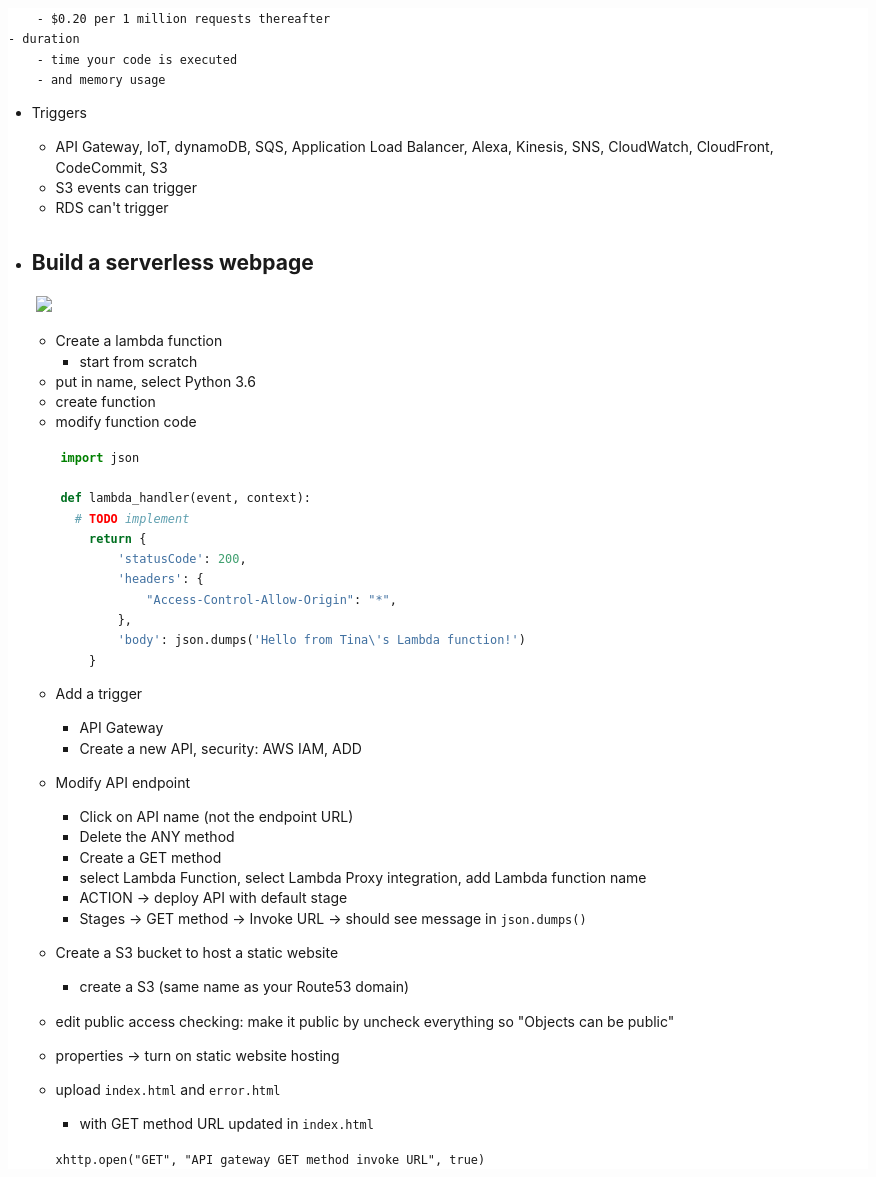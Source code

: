         - $0.20 per 1 million requests thereafter
    - duration
        - time your code is executed 
        - and memory usage
- Triggers
    - API Gateway, IoT, dynamoDB, SQS, Application Load Balancer, Alexa, Kinesis, SNS, CloudWatch, CloudFront, CodeCommit, S3
    - S3 events can trigger
    - RDS can't trigger
- Build a serverless webpage
    - 
  ​	<img src ='lambda_architecture.png' width=500>

    - Create a lambda function
        - start from scratch
    - put in name, select Python 3.6
    - create function
    - modify function code
    
  ```python
      import json
      
      def lambda_handler(event, context):
        # TODO implement
          return {
              'statusCode': 200,
              'headers': {
                  "Access-Control-Allow-Origin": "*",
              },
              'body': json.dumps('Hello from Tina\'s Lambda function!')
          }
  ```
  
    - Add a trigger 
        - API Gateway
        - Create a new API, security: AWS IAM, ADD
    - Modify API endpoint
        - Click on API name (not the endpoint URL)
        - Delete the ANY method
        - Create a GET method 
        - select Lambda Function, select Lambda Proxy integration, add Lambda function name
        - ACTION -> deploy API with default stage
        - Stages -> GET method -> Invoke URL -> should see message in  `json.dumps()`
    - Create a S3 bucket to host a static website
        - create a S3 (same name as your Route53 domain)
    - edit public access checking: make it public by uncheck everything so "Objects can be public"
    - properties -> turn on static website hosting
    - upload `index.html` and `error.html`
        - with GET method URL updated in `index.html`
  
        ```html
        xhttp.open("GET", "API gateway GET method invoke URL", true)
        ```
  